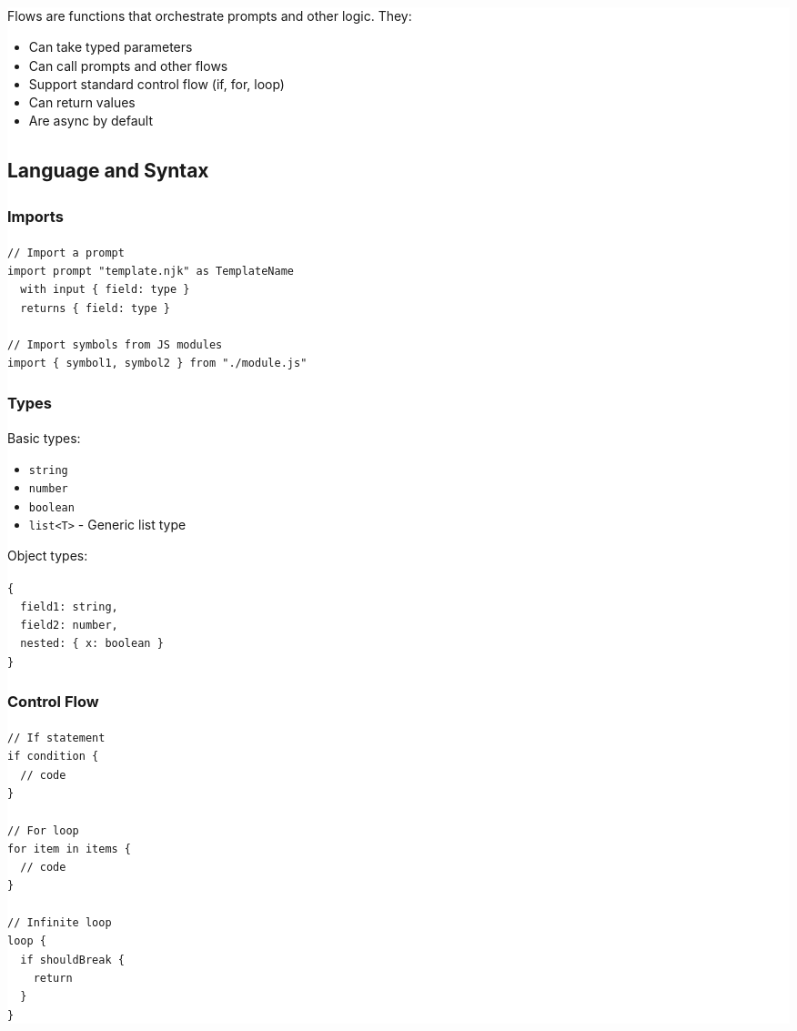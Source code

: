 Flows are functions that orchestrate prompts and other logic. They:
- Can take typed parameters
- Can call prompts and other flows
- Support standard control flow (if, for, loop)
- Can return values
- Are async by default

## Language and Syntax

### Imports

```
// Import a prompt
import prompt "template.njk" as TemplateName
  with input { field: type }
  returns { field: type }

// Import symbols from JS modules
import { symbol1, symbol2 } from "./module.js"
```

### Types

Basic types:
- `string`
- `number`
- `boolean`
- `list<T>` - Generic list type

Object types:
```
{ 
  field1: string,
  field2: number,
  nested: { x: boolean }
}
```

### Control Flow

```
// If statement
if condition {
  // code
}

// For loop
for item in items {
  // code
}

// Infinite loop
loop {
  if shouldBreak {
    return
  }
}
```
